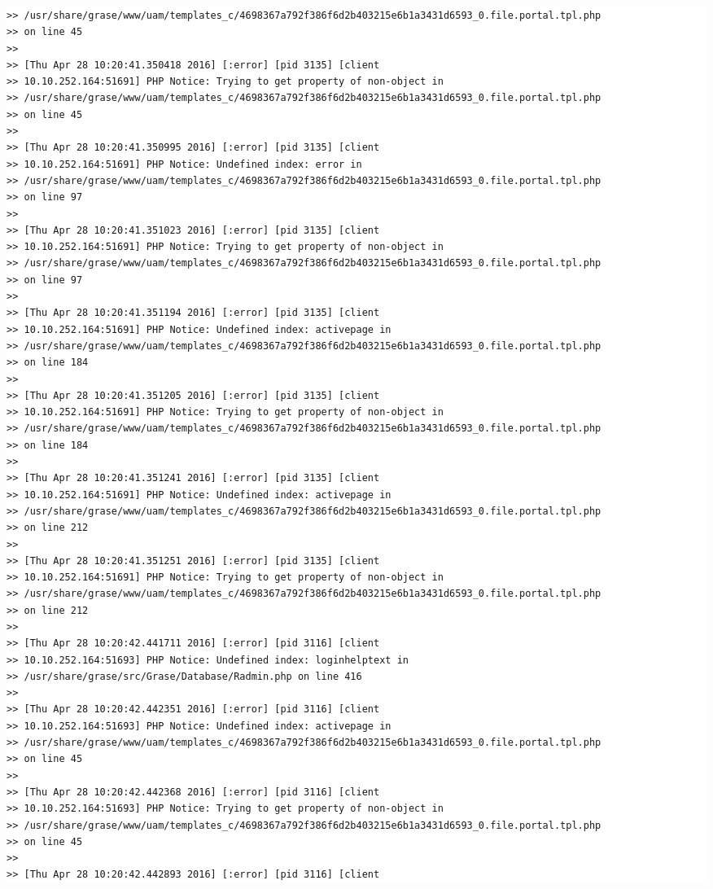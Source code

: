 ```
>> /usr/share/grase/www/uam/templates_c/4698367a792f386f6d2b403215e6b1a3431d6593_0.file.portal.tpl.php 
>> on line 45
>>
>> [Thu Apr 28 10:20:41.350418 2016] [:error] [pid 3135] [client 
>> 10.10.252.164:51691] PHP Notice: Trying to get property of non-object in 
>> /usr/share/grase/www/uam/templates_c/4698367a792f386f6d2b403215e6b1a3431d6593_0.file.portal.tpl.php 
>> on line 45
>>
>> [Thu Apr 28 10:20:41.350995 2016] [:error] [pid 3135] [client 
>> 10.10.252.164:51691] PHP Notice: Undefined index: error in 
>> /usr/share/grase/www/uam/templates_c/4698367a792f386f6d2b403215e6b1a3431d6593_0.file.portal.tpl.php 
>> on line 97
>>
>> [Thu Apr 28 10:20:41.351023 2016] [:error] [pid 3135] [client 
>> 10.10.252.164:51691] PHP Notice: Trying to get property of non-object in 
>> /usr/share/grase/www/uam/templates_c/4698367a792f386f6d2b403215e6b1a3431d6593_0.file.portal.tpl.php 
>> on line 97
>>
>> [Thu Apr 28 10:20:41.351194 2016] [:error] [pid 3135] [client 
>> 10.10.252.164:51691] PHP Notice: Undefined index: activepage in 
>> /usr/share/grase/www/uam/templates_c/4698367a792f386f6d2b403215e6b1a3431d6593_0.file.portal.tpl.php 
>> on line 184
>>
>> [Thu Apr 28 10:20:41.351205 2016] [:error] [pid 3135] [client 
>> 10.10.252.164:51691] PHP Notice: Trying to get property of non-object in 
>> /usr/share/grase/www/uam/templates_c/4698367a792f386f6d2b403215e6b1a3431d6593_0.file.portal.tpl.php 
>> on line 184
>>
>> [Thu Apr 28 10:20:41.351241 2016] [:error] [pid 3135] [client 
>> 10.10.252.164:51691] PHP Notice: Undefined index: activepage in 
>> /usr/share/grase/www/uam/templates_c/4698367a792f386f6d2b403215e6b1a3431d6593_0.file.portal.tpl.php 
>> on line 212
>>
>> [Thu Apr 28 10:20:41.351251 2016] [:error] [pid 3135] [client 
>> 10.10.252.164:51691] PHP Notice: Trying to get property of non-object in 
>> /usr/share/grase/www/uam/templates_c/4698367a792f386f6d2b403215e6b1a3431d6593_0.file.portal.tpl.php 
>> on line 212
>>
>> [Thu Apr 28 10:20:42.441711 2016] [:error] [pid 3116] [client 
>> 10.10.252.164:51693] PHP Notice: Undefined index: loginhelptext in 
>> /usr/share/grase/src/Grase/Database/Radmin.php on line 416
>>
>> [Thu Apr 28 10:20:42.442351 2016] [:error] [pid 3116] [client 
>> 10.10.252.164:51693] PHP Notice: Undefined index: activepage in 
>> /usr/share/grase/www/uam/templates_c/4698367a792f386f6d2b403215e6b1a3431d6593_0.file.portal.tpl.php 
>> on line 45
>>
>> [Thu Apr 28 10:20:42.442368 2016] [:error] [pid 3116] [client 
>> 10.10.252.164:51693] PHP Notice: Trying to get property of non-object in 
>> /usr/share/grase/www/uam/templates_c/4698367a792f386f6d2b403215e6b1a3431d6593_0.file.portal.tpl.php 
>> on line 45
>>
>> [Thu Apr 28 10:20:42.442893 2016] [:error] [pid 3116] [client 
```